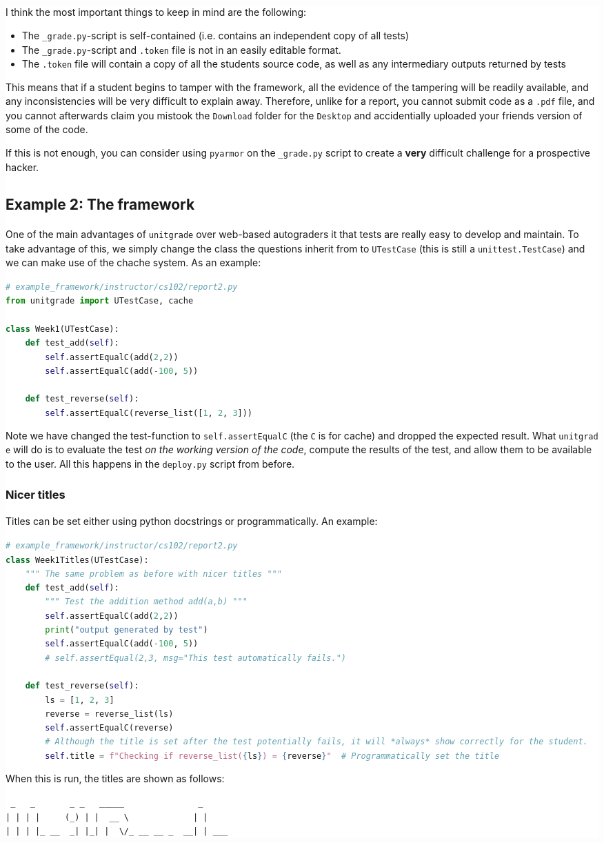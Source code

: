 I think the most important things to keep in mind are the following: 
 - The `_grade.py`-script is self-contained (i.e. contains an independent copy of all tests)
 - The `_grade.py`-script and `.token` file is not in an easily editable format. 
 - The `.token` file will contain a copy of all the students source code, as well as any intermediary outputs returned by tests

This means that if a student begins to tamper with the framework, all the evidence of the tampering will be readily available, and any inconsistencies will be very difficult to explain away.
 Therefore, unlike for a report, you cannot submit code as a `.pdf` file, and you cannot afterwards claim you mistook the `Download` folder for the `Desktop` and accidentially uploaded your friends version of some of the code.

If this is not enough, you can consider using `pyarmor` on the `_grade.py` script to create a **very** difficult challenge for a prospective hacker.

## Example 2: The framework
One of the main advantages of `unitgrade` over web-based autograders it that tests are really easy to develop and maintain. To take advantage of this, we simply change the class the questions inherit from to `UTestCase` (this is still a `unittest.TestCase`) and we can make use of the chache system. As an example:

```python 
# example_framework/instructor/cs102/report2.py
from unitgrade import UTestCase, cache  

class Week1(UTestCase):
    def test_add(self):
        self.assertEqualC(add(2,2))
        self.assertEqualC(add(-100, 5))

    def test_reverse(self):
        self.assertEqualC(reverse_list([1, 2, 3])) 
```
Note we have changed the test-function to `self.assertEqualC` (the `C` is for cache) and dropped the expected result. What `unitgrade` will do
is to evaluate the test *on the working version of the code*, compute the results of the test, 
 and allow them to be available to the user. All this happens in the `deploy.py` script from before.

### Nicer titles
Titles can be set either using python docstrings or programmatically. An example:
```python 
# example_framework/instructor/cs102/report2.py
class Week1Titles(UTestCase): 
    """ The same problem as before with nicer titles """
    def test_add(self):
        """ Test the addition method add(a,b) """
        self.assertEqualC(add(2,2))
        print("output generated by test")
        self.assertEqualC(add(-100, 5))
        # self.assertEqual(2,3, msg="This test automatically fails.")

    def test_reverse(self):
        ls = [1, 2, 3]
        reverse = reverse_list(ls)
        self.assertEqualC(reverse)
        # Although the title is set after the test potentially fails, it will *always* show correctly for the student.
        self.title = f"Checking if reverse_list({ls}) = {reverse}"  # Programmatically set the title 
```
When this is run, the titles are shown as follows:
```terminal
 _   _       _ _   _____               _      
| | | |     (_) | |  __ \             | |     
| | | |_ __  _| |_| |  \/_ __ __ _  __| | ___ 
```